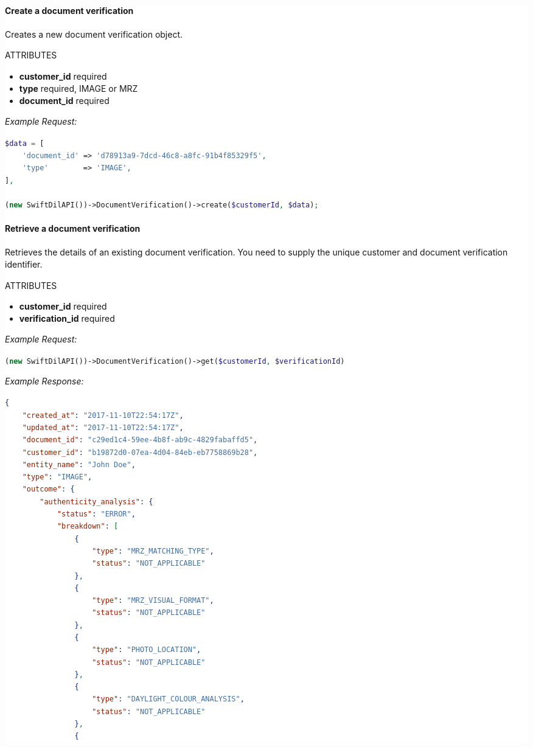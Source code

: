 ```json
```
#### Create a document verification

Creates a new document verification object.

ATTRIBUTES

- **customer_id** required
- **type** required, IMAGE or MRZ
- **document_id** required

*Example Request:*  

```php
$data = [
    'document_id' => 'd78913a9-7dcd-46c8-a8fc-91b4f85329f5',
    'type'        => 'IMAGE',
],

(new SwiftDilAPI())->DocumentVerification()->create($customerId, $data);
```

#### Retrieve a document verification

Retrieves the details of an existing document verification. You need to supply the unique customer and document verification identifier.

ATTRIBUTES

- **customer_id** required
- **verification_id** required

*Example Request:*

```php
(new SwiftDilAPI())->DocumentVerification()->get($customerId, $verificationId)
```

*Example Response:*

```json
{
    "created_at": "2017-11-10T22:54:17Z",
    "updated_at": "2017-11-10T22:54:17Z",
    "document_id": "c29ed1c4-59ee-4b8f-ab9c-4829fabaffd5",
    "customer_id": "b19872d0-07ea-4d04-84eb-eb7758869b28",
    "entity_name": "John Doe",
    "type": "IMAGE",
    "outcome": {
        "authenticity_analysis": {
            "status": "ERROR",
            "breakdown": [
                {
                    "type": "MRZ_MATCHING_TYPE",
                    "status": "NOT_APPLICABLE"
                },
                {
                    "type": "MRZ_VISUAL_FORMAT",
                    "status": "NOT_APPLICABLE"
                },
                {
                    "type": "PHOTO_LOCATION",
                    "status": "NOT_APPLICABLE"
                },
                {
                    "type": "DAYLIGHT_COLOUR_ANALYSIS",
                    "status": "NOT_APPLICABLE"
                },
                {
```